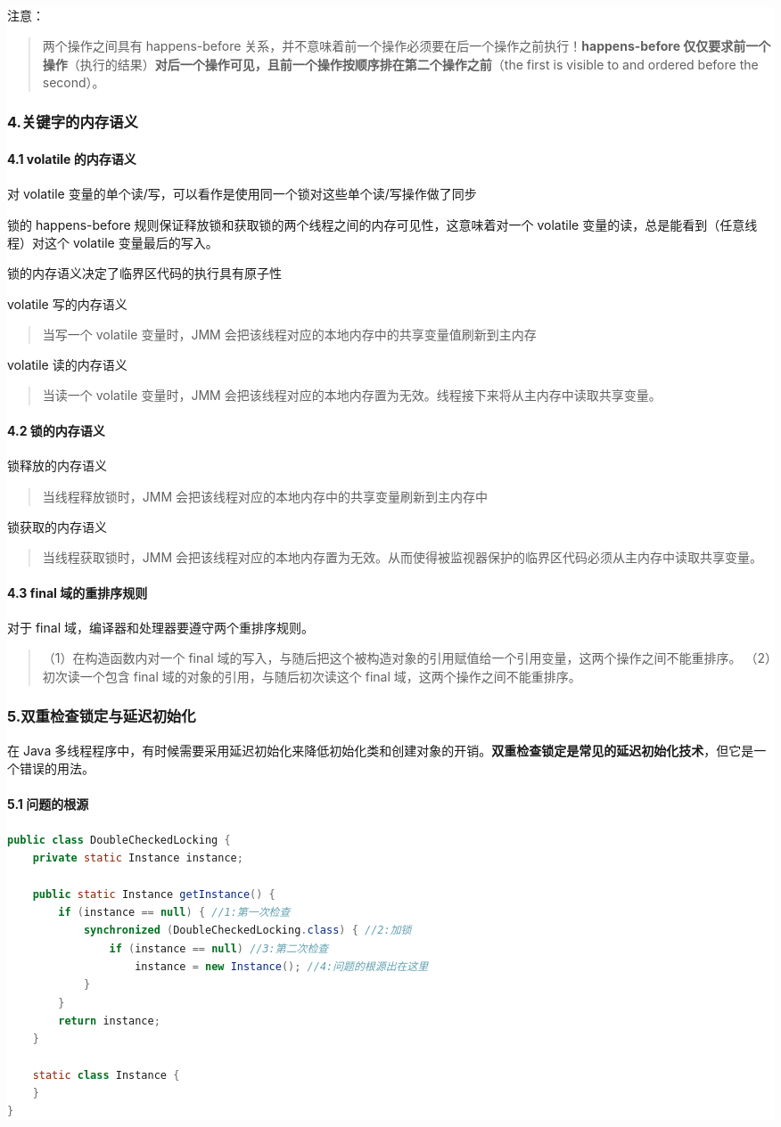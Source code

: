 注意：

> 两个操作之间具有 happens-before 关系，并不意味着前一个操作必须要在后一个操作之前执行！**happens-before 仅仅要求前一个操作**（执行的结果）**对后一个操作可见，且前一个操作按顺序排在第二个操作之前**（the first is visible to and ordered before the second）。

### 4.关键字的内存语义

#### 4.1 volatile 的内存语义

对 volatile 变量的单个读/写，可以看作是使用同一个锁对这些单个读/写操作做了同步

锁的 happens-before 规则保证释放锁和获取锁的两个线程之间的内存可见性，这意味着对一个 volatile 变量的读，总是能看到（任意线程）对这个 volatile 变量最后的写入。

锁的内存语义决定了临界区代码的执行具有原子性

volatile 写的内存语义

> 当写一个 volatile 变量时，JMM 会把该线程对应的本地内存中的共享变量值刷新到主内存

volatile 读的内存语义

> 当读一个 volatile 变量时，JMM 会把该线程对应的本地内存置为无效。线程接下来将从主内存中读取共享变量。

#### 4.2 锁的内存语义

锁释放的内存语义

> 当线程释放锁时，JMM 会把该线程对应的本地内存中的共享变量刷新到主内存中

锁获取的内存语义

> 当线程获取锁时，JMM 会把该线程对应的本地内存置为无效。从而使得被监视器保护的临界区代码必须从主内存中读取共享变量。

#### 4.3 final 域的重排序规则

对于 final 域，编译器和处理器要遵守两个重排序规则。

> （1）在构造函数内对一个 final 域的写入，与随后把这个被构造对象的引用赋值给一个引用变量，这两个操作之间不能重排序。
> （2）初次读一个包含 final 域的对象的引用，与随后初次读这个 final 域，这两个操作之间不能重排序。

### 5.双重检查锁定与延迟初始化

在 Java 多线程程序中，有时候需要采用延迟初始化来降低初始化类和创建对象的开销。**双重检查锁定是常见的延迟初始化技术**，但它是一个错误的用法。

#### 5.1 问题的根源

```java
public class DoubleCheckedLocking {
    private static Instance instance;

    public static Instance getInstance() {
        if (instance == null) { //1:第一次检查
            synchronized (DoubleCheckedLocking.class) { //2:加锁
                if (instance == null) //3:第二次检查
                    instance = new Instance(); //4:问题的根源出在这里
            }
        }
        return instance;
    }

    static class Instance {
    }
}
```
